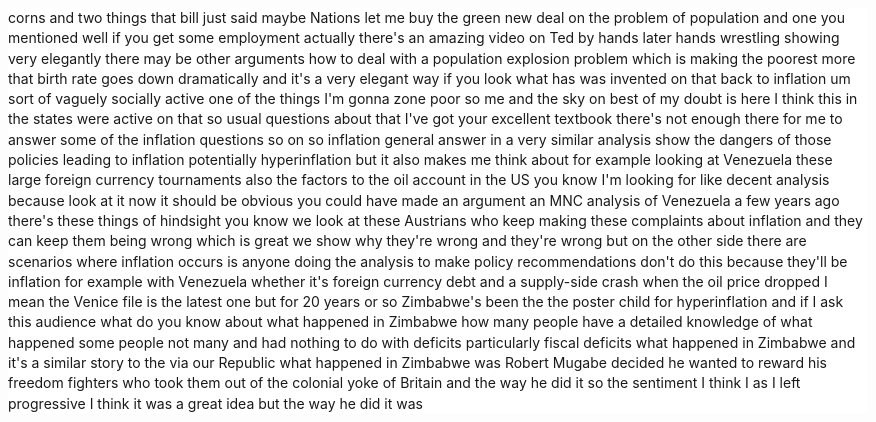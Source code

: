 corns and two things that bill just said
maybe Nations let me buy the green new
deal on the problem of population and
one you mentioned well if you get some
employment actually there's an amazing
video on Ted by hands later hands
wrestling showing very elegantly there
may be other arguments how to deal with
a population explosion problem which is
making the poorest more
that birth rate goes down dramatically
and it's a very elegant way if you look
what has was invented on that back to
inflation um sort of vaguely socially
active one of the things I'm gonna zone
poor so me and the sky on best of my
doubt is here I think this in the states
were active on that so usual questions
about that I've got your excellent
textbook there's not enough there for me
to answer some of the inflation
questions so on so inflation general
answer in a very similar analysis show
the dangers of those policies leading to
inflation potentially hyperinflation but
it also makes me think about for example
looking at Venezuela these large foreign
currency tournaments also the factors to
the oil account in the US you know I'm
looking for like decent analysis because
look at it now it should be obvious you
could have made an argument an MNC
analysis of Venezuela a few years ago
there's these things of hindsight you
know we look at these Austrians who keep
making these complaints about inflation
and they can keep them being wrong which
is great we show why they're wrong and
they're wrong but on the other side
there are scenarios where inflation
occurs is anyone doing the analysis to
make policy recommendations don't do
this because they'll be inflation for
example with Venezuela whether it's
foreign currency debt and a supply-side
crash when the oil price dropped
I mean the Venice file is the latest one
but for 20 years or so Zimbabwe's been
the the poster child for hyperinflation
and if I ask this audience what do you
know about what happened in Zimbabwe how
many people have a detailed knowledge of
what happened some people not many and
had nothing to do with deficits
particularly fiscal deficits what
happened in Zimbabwe and it's a similar
story to the via our Republic
what happened in Zimbabwe was Robert
Mugabe decided he wanted to reward his
freedom fighters who took them out of
the colonial yoke of Britain and the way
he did it so the sentiment I think I as
I left progressive I think it was a
great idea but the way he did it was
